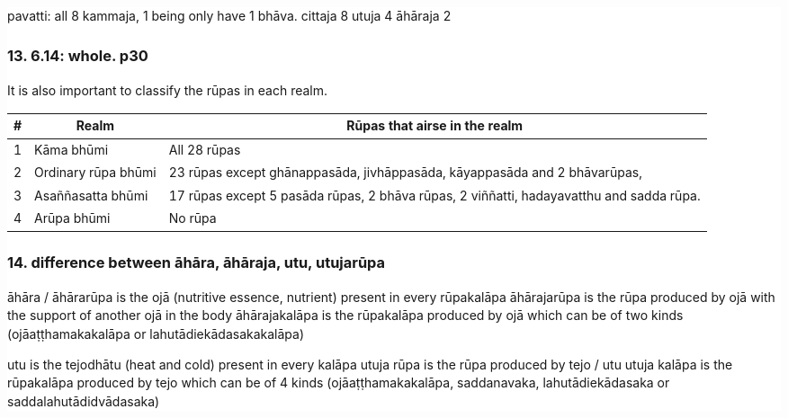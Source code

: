 pavatti: 
	all 8 kammaja, 1 being only have 1 bhāva.
	cittaja 8
	utuja 4
	āhāraja 2

### 13. 6.14: whole. p30
It is also important to classify the rūpas in each realm.

|#|Realm|Rūpas that airse in the realm|
|---|---|---|
|1|Kāma bhūmi|All 28 rūpas|
|2|Ordinary rūpa bhūmi|23 rūpas except ghānappasāda, jivhāppasāda, kāyappasāda and 2 bhāvarūpas,|
|3|Asaññasatta bhūmi|17 rūpas except 5 pasāda rūpas, 2 bhāva rūpas, 2 viññatti, hadayavatthu and sadda rūpa.|
|4|Arūpa bhūmi|No rūpa|
### 14. difference between āhāra, āhāraja, utu, utujarūpa

āhāra / āhārarūpa is the ojā (nutritive essence, nutrient) present in every rūpakalāpa
āhārajarūpa is the rūpa produced by ojā with the support of another ojā in the body
āhārajakalāpa is the rūpakalāpa produced by ojā which can be of two kinds (ojāaṭṭhamakakalāpa or lahutādiekādasakakalāpa)

utu is the tejodhātu (heat and cold) present in every kalāpa
utuja rūpa is the rūpa produced by tejo / utu
utuja kalāpa is the rūpakalāpa produced by tejo which can be of 4 kinds (ojāaṭṭhamakakalāpa, saddanavaka, lahutādiekādasaka or saddalahutādidvādasaka)
